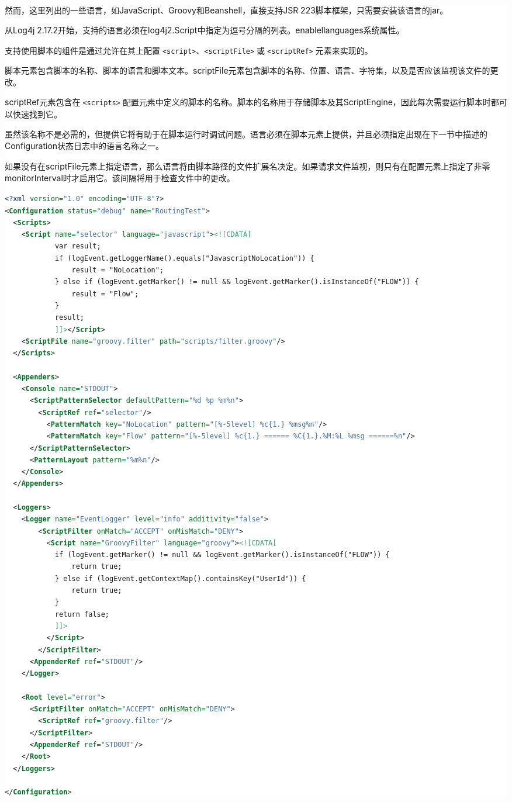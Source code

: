 然而，这里列出的一些语言，如JavaScript、Groovy和Beanshell，直接支持JSR 223脚本框架，只需要安装该语言的jar。

从Log4j 2.17.2开始，支持的语言必须在log4j2.Script中指定为逗号分隔的列表。enablellanguages系统属性。

支持使用脚本的组件是通过允许在其上配置 `<script>`、`<scriptFile>` 或 `<scriptRef>` 元素来实现的。

脚本元素包含脚本的名称、脚本的语言和脚本文本。scriptFile元素包含脚本的名称、位置、语言、字符集，以及是否应该监视该文件的更改。

scriptRef元素包含在 `<scripts>` 配置元素中定义的脚本的名称。脚本的名称用于存储脚本及其ScriptEngine，因此每次需要运行脚本时都可以快速找到它。

虽然该名称不是必需的，但提供它将有助于在脚本运行时调试问题。语言必须在脚本元素上提供，并且必须指定出现在下一节中描述的Configuration状态日志中的语言名称之一。

如果没有在scriptFile元素上指定语言，那么语言将由脚本路径的文件扩展名决定。如果请求文件监视，则只有在配置元素上指定了非零monitorInterval时才启用它。该间隔将用于检查文件中的更改。

```xml
<?xml version="1.0" encoding="UTF-8"?>
<Configuration status="debug" name="RoutingTest">
  <Scripts>
    <Script name="selector" language="javascript"><![CDATA[
            var result;
            if (logEvent.getLoggerName().equals("JavascriptNoLocation")) {
                result = "NoLocation";
            } else if (logEvent.getMarker() != null && logEvent.getMarker().isInstanceOf("FLOW")) {
                result = "Flow";
            }
            result;
            ]]></Script>
    <ScriptFile name="groovy.filter" path="scripts/filter.groovy"/>
  </Scripts>
 
  <Appenders>
    <Console name="STDOUT">
      <ScriptPatternSelector defaultPattern="%d %p %m%n">
        <ScriptRef ref="selector"/>
          <PatternMatch key="NoLocation" pattern="[%-5level] %c{1.} %msg%n"/>
          <PatternMatch key="Flow" pattern="[%-5level] %c{1.} ====== %C{1.}.%M:%L %msg ======%n"/>
      </ScriptPatternSelector>
      <PatternLayout pattern="%m%n"/>
    </Console>
  </Appenders>
 
  <Loggers>
    <Logger name="EventLogger" level="info" additivity="false">
        <ScriptFilter onMatch="ACCEPT" onMisMatch="DENY">
          <Script name="GroovyFilter" language="groovy"><![CDATA[
            if (logEvent.getMarker() != null && logEvent.getMarker().isInstanceOf("FLOW")) {
                return true;
            } else if (logEvent.getContextMap().containsKey("UserId")) {
                return true;
            }
            return false;
            ]]>
          </Script>
        </ScriptFilter>
      <AppenderRef ref="STDOUT"/>
    </Logger>
 
    <Root level="error">
      <ScriptFilter onMatch="ACCEPT" onMisMatch="DENY">
        <ScriptRef ref="groovy.filter"/>
      </ScriptFilter>
      <AppenderRef ref="STDOUT"/>
    </Root>
  </Loggers>
 
</Configuration>
```